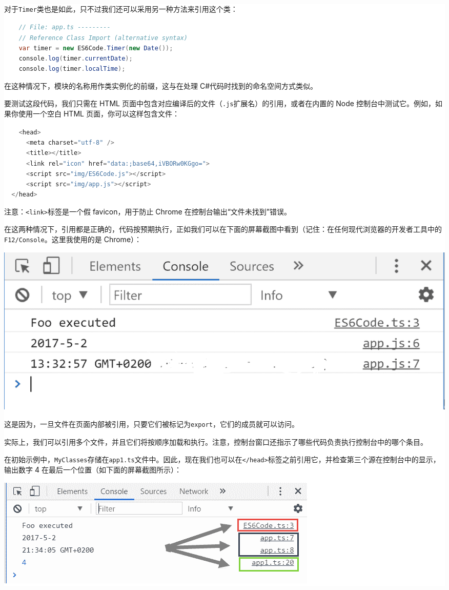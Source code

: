 对于`Timer`类也是如此，只不过我们还可以采用另一种方法来引用这个类：

```cs
    // File: app.ts --------- 
    // Reference Class Import (alternative syntax) 
    var timer = new ES6Code.Timer(new Date()); 
    console.log(timer.currentDate); 
    console.log(timer.localTime); 
```

在这种情况下，模块的名称用作类实例化的前缀，这与在处理 C#代码时找到的命名空间方式类似。

要测试这段代码，我们只需在 HTML 页面中包含对应编译后的文件（`.js`扩展名）的引用，或者在内置的 Node 控制台中测试它。例如，如果你使用一个空白 HTML 页面，你可以这样包含文件：

```cs
    <head> 
      <meta charset="utf-8" /> 
      <title></title> 
      <link rel="icon" href="data:;base64,iVBORw0KGgo="> 
      <script src="img/ES6Code.js"></script> 
      <script src="img/app.js"></script> 
  </head> 
```

注意：`<link>`标签是一个假 favicon，用于防止 Chrome 在控制台输出“文件未找到”错误。

在这两种情况下，引用都是正确的，代码按预期执行，正如我们可以在下面的屏幕截图中看到（记住：在任何现代浏览器的开发者工具中的`F12/Console`。这里我使用的是 Chrome）：

![图片](img/4efb9134-695c-4612-b276-7070d1815d10.png)

这是因为，一旦文件在页面内部被引用，只要它们被标记为`export`，它们的成员就可以访问。

实际上，我们可以引用多个文件，并且它们将按顺序加载和执行。注意，控制台窗口还指示了哪些代码负责执行控制台中的哪个条目。

在初始示例中，`MyClasses`存储在`app1.ts`文件中。因此，现在我们也可以在`</head>`标签之前引用它，并检查第三个源在控制台中的显示，输出数字 4 在最后一个位置（如下面的屏幕截图所示）：

![图片](img/4ac5e5ae-8c88-4016-b656-f93411c52070.png)
